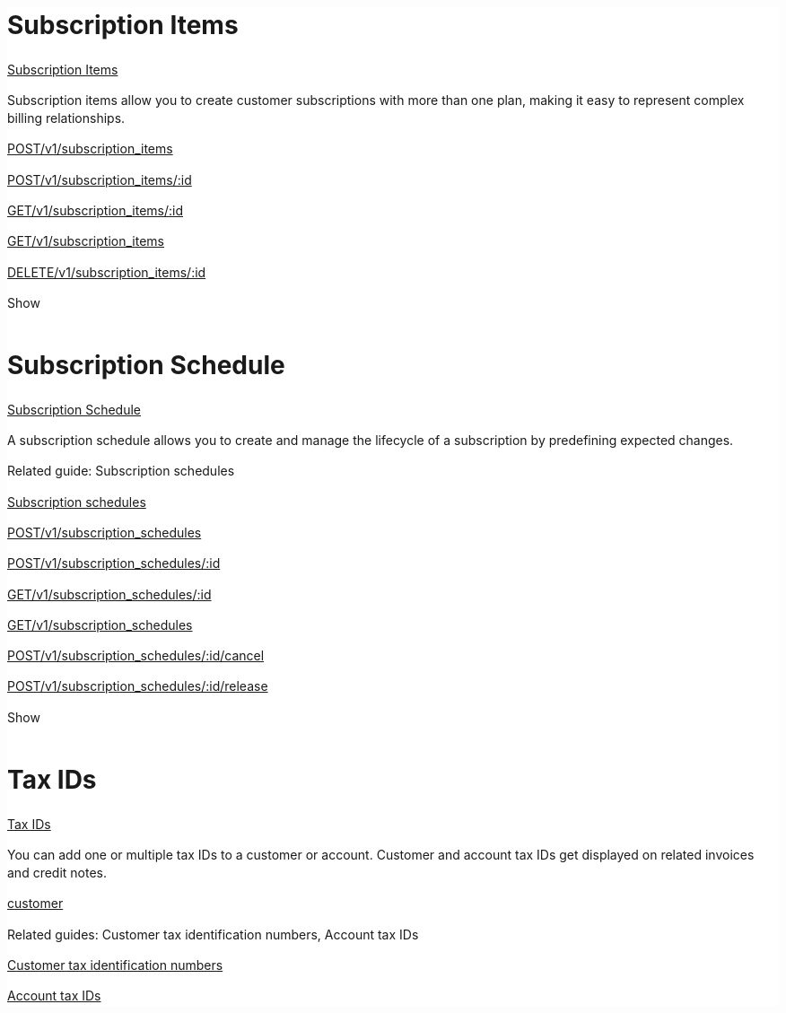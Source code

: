 # Subscription Items

[Subscription Items](/api/subscription_items)

Subscription items allow you to create customer subscriptions with more than one plan, making it easy to represent complex billing relationships.

[POST/v1/subscription_items](/api/subscription_items/create)

[POST/v1/subscription_items/:id](/api/subscription_items/update)

[GET/v1/subscription_items/:id](/api/subscription_items/retrieve)

[GET/v1/subscription_items](/api/subscription_items/list)

[DELETE/v1/subscription_items/:id](/api/subscription_items/delete)

Show

# Subscription Schedule

[Subscription Schedule](/api/subscription_schedules)

A subscription schedule allows you to create and manage the lifecycle of a subscription by predefining expected changes.

Related guide: Subscription schedules

[Subscription schedules](/billing/subscriptions/subscription-schedules)

[POST/v1/subscription_schedules](/api/subscription_schedules/create)

[POST/v1/subscription_schedules/:id](/api/subscription_schedules/update)

[GET/v1/subscription_schedules/:id](/api/subscription_schedules/retrieve)

[GET/v1/subscription_schedules](/api/subscription_schedules/list)

[POST/v1/subscription_schedules/:id/cancel](/api/subscription_schedules/cancel)

[POST/v1/subscription_schedules/:id/release](/api/subscription_schedules/release)

Show

# Tax IDs

[Tax IDs](/api/tax_ids)

You can add one or multiple tax IDs to a customer or account. Customer and account tax IDs get displayed on related invoices and credit notes.

[customer](/api/customers)

Related guides: Customer tax identification numbers, Account tax IDs

[Customer tax identification numbers](/billing/taxes/tax-ids)

[Account tax IDs](/invoicing/connect#account-tax-ids)
